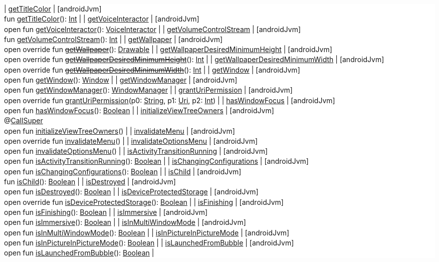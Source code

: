 | [getTitleColor](index.md#-815012881%2FFunctions%2F-912451524) | [androidJvm]<br>fun [getTitleColor](index.md#-815012881%2FFunctions%2F-912451524)(): [Int](https://kotlinlang.org/api/latest/jvm/stdlib/kotlin/-int/index.html) |
| [getVoiceInteractor](index.md#819156245%2FFunctions%2F-912451524) | [androidJvm]<br>open fun [getVoiceInteractor](index.md#819156245%2FFunctions%2F-912451524)(): [VoiceInteractor](https://developer.android.com/reference/kotlin/android/app/VoiceInteractor.html) |
| [getVolumeControlStream](index.md#714135997%2FFunctions%2F-912451524) | [androidJvm]<br>fun [getVolumeControlStream](index.md#714135997%2FFunctions%2F-912451524)(): [Int](https://kotlinlang.org/api/latest/jvm/stdlib/kotlin/-int/index.html) |
| [getWallpaper](index.md#-721579237%2FFunctions%2F-912451524) | [androidJvm]<br>open override fun [~~getWallpaper~~](index.md#-721579237%2FFunctions%2F-912451524)(): [Drawable](https://developer.android.com/reference/kotlin/android/graphics/drawable/Drawable.html) |
| [getWallpaperDesiredMinimumHeight](index.md#-662155776%2FFunctions%2F-912451524) | [androidJvm]<br>open override fun [~~getWallpaperDesiredMinimumHeight~~](index.md#-662155776%2FFunctions%2F-912451524)(): [Int](https://kotlinlang.org/api/latest/jvm/stdlib/kotlin/-int/index.html) |
| [getWallpaperDesiredMinimumWidth](index.md#295343597%2FFunctions%2F-912451524) | [androidJvm]<br>open override fun [~~getWallpaperDesiredMinimumWidth~~](index.md#295343597%2FFunctions%2F-912451524)(): [Int](https://kotlinlang.org/api/latest/jvm/stdlib/kotlin/-int/index.html) |
| [getWindow](index.md#1004659210%2FFunctions%2F-912451524) | [androidJvm]<br>open fun [getWindow](index.md#1004659210%2FFunctions%2F-912451524)(): [Window](https://developer.android.com/reference/kotlin/android/view/Window.html) |
| [getWindowManager](index.md#-130996765%2FFunctions%2F-912451524) | [androidJvm]<br>open fun [getWindowManager](index.md#-130996765%2FFunctions%2F-912451524)(): [WindowManager](https://developer.android.com/reference/kotlin/android/view/WindowManager.html) |
| [grantUriPermission](index.md#715282874%2FFunctions%2F-912451524) | [androidJvm]<br>open override fun [grantUriPermission](index.md#715282874%2FFunctions%2F-912451524)(p0: [String](https://kotlinlang.org/api/latest/jvm/stdlib/kotlin/-string/index.html), p1: [Uri](https://developer.android.com/reference/kotlin/android/net/Uri.html), p2: [Int](https://kotlinlang.org/api/latest/jvm/stdlib/kotlin/-int/index.html)) |
| [hasWindowFocus](index.md#-27928292%2FFunctions%2F-912451524) | [androidJvm]<br>open fun [hasWindowFocus](index.md#-27928292%2FFunctions%2F-912451524)(): [Boolean](https://kotlinlang.org/api/latest/jvm/stdlib/kotlin/-boolean/index.html) |
| [initializeViewTreeOwners](index.md#1060146220%2FFunctions%2F-912451524) | [androidJvm]<br>@[CallSuper](https://developer.android.com/reference/kotlin/androidx/annotation/CallSuper.html)<br>open fun [initializeViewTreeOwners](index.md#1060146220%2FFunctions%2F-912451524)() |
| [invalidateMenu](index.md#-594312987%2FFunctions%2F-912451524) | [androidJvm]<br>open override fun [invalidateMenu](index.md#-594312987%2FFunctions%2F-912451524)() |
| [invalidateOptionsMenu](index.md#-1233339634%2FFunctions%2F-912451524) | [androidJvm]<br>open fun [invalidateOptionsMenu](index.md#-1233339634%2FFunctions%2F-912451524)() |
| [isActivityTransitionRunning](index.md#1073823551%2FFunctions%2F-912451524) | [androidJvm]<br>open fun [isActivityTransitionRunning](index.md#1073823551%2FFunctions%2F-912451524)(): [Boolean](https://kotlinlang.org/api/latest/jvm/stdlib/kotlin/-boolean/index.html) |
| [isChangingConfigurations](index.md#1931207062%2FFunctions%2F-912451524) | [androidJvm]<br>open fun [isChangingConfigurations](index.md#1931207062%2FFunctions%2F-912451524)(): [Boolean](https://kotlinlang.org/api/latest/jvm/stdlib/kotlin/-boolean/index.html) |
| [isChild](index.md#1947658526%2FFunctions%2F-912451524) | [androidJvm]<br>fun [isChild](index.md#1947658526%2FFunctions%2F-912451524)(): [Boolean](https://kotlinlang.org/api/latest/jvm/stdlib/kotlin/-boolean/index.html) |
| [isDestroyed](index.md#-423188415%2FFunctions%2F-912451524) | [androidJvm]<br>open fun [isDestroyed](index.md#-423188415%2FFunctions%2F-912451524)(): [Boolean](https://kotlinlang.org/api/latest/jvm/stdlib/kotlin/-boolean/index.html) |
| [isDeviceProtectedStorage](index.md#1565618010%2FFunctions%2F-912451524) | [androidJvm]<br>open override fun [isDeviceProtectedStorage](index.md#1565618010%2FFunctions%2F-912451524)(): [Boolean](https://kotlinlang.org/api/latest/jvm/stdlib/kotlin/-boolean/index.html) |
| [isFinishing](index.md#-1522152277%2FFunctions%2F-912451524) | [androidJvm]<br>open fun [isFinishing](index.md#-1522152277%2FFunctions%2F-912451524)(): [Boolean](https://kotlinlang.org/api/latest/jvm/stdlib/kotlin/-boolean/index.html) |
| [isImmersive](index.md#80260575%2FFunctions%2F-912451524) | [androidJvm]<br>open fun [isImmersive](index.md#80260575%2FFunctions%2F-912451524)(): [Boolean](https://kotlinlang.org/api/latest/jvm/stdlib/kotlin/-boolean/index.html) |
| [isInMultiWindowMode](index.md#49252659%2FFunctions%2F-912451524) | [androidJvm]<br>open fun [isInMultiWindowMode](index.md#49252659%2FFunctions%2F-912451524)(): [Boolean](https://kotlinlang.org/api/latest/jvm/stdlib/kotlin/-boolean/index.html) |
| [isInPictureInPictureMode](index.md#-1297157635%2FFunctions%2F-912451524) | [androidJvm]<br>open fun [isInPictureInPictureMode](index.md#-1297157635%2FFunctions%2F-912451524)(): [Boolean](https://kotlinlang.org/api/latest/jvm/stdlib/kotlin/-boolean/index.html) |
| [isLaunchedFromBubble](index.md#386928344%2FFunctions%2F-912451524) | [androidJvm]<br>open fun [isLaunchedFromBubble](index.md#386928344%2FFunctions%2F-912451524)(): [Boolean](https://kotlinlang.org/api/latest/jvm/stdlib/kotlin/-boolean/index.html) |